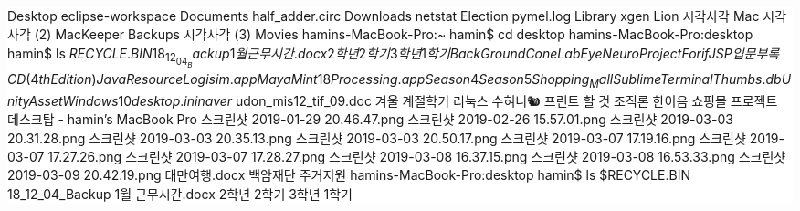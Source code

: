 Desktop						eclipse-workspace
Documents					half_adder.circ
Downloads					netstat
Election					pymel.log
Library						xgen
Lion						시각사각
Mac						시각사각 (2)
MacKeeper Backups				시각사각 (3)
Movies
hamins-MacBook-Pro:~ hamin$ cd desktop
hamins-MacBook-Pro:desktop hamin$ ls
$RECYCLE.BIN
18_12_04_Backup
1월 근무시간.docx
2학년 2학기
3학년 1학기
BackGround
ConeLab
EyeNeuroProject
Forif
JSP 입문 부록 CD(4th Edition)
Java Resource
Logisim.app
Maya
Mint 18
Processing.app
Season4
Season5
Shopping_Mall
Sublime
Terminal
Thumbs.db
Unity Asset
Windows 10
desktop.ini
naver
~$udon_mis12_tif_09.doc
겨울 계절학기
리눅스
수혀니🐿
프린트 할 것
조직론
한이음
쇼핑몰 프로젝트
데스크탑 - hamin’s MacBook Pro
스크린샷 2019-01-29 20.46.47.png
스크린샷 2019-02-26 15.57.01.png
스크린샷 2019-03-03 20.31.28.png
스크린샷 2019-03-03 20.35.13.png
스크린샷 2019-03-03 20.50.17.png
스크린샷 2019-03-07 17.19.16.png
스크린샷 2019-03-07 17.27.26.png
스크린샷 2019-03-07 17.28.27.png
스크린샷 2019-03-08 16.37.15.png
스크린샷 2019-03-08 16.53.33.png
스크린샷 2019-03-09 20.42.19.png
대만여행.docx
백암재단 주거지원
hamins-MacBook-Pro:desktop hamin$ ls
$RECYCLE.BIN
18_12_04_Backup
1월 근무시간.docx
2학년 2학기
3학년 1학기